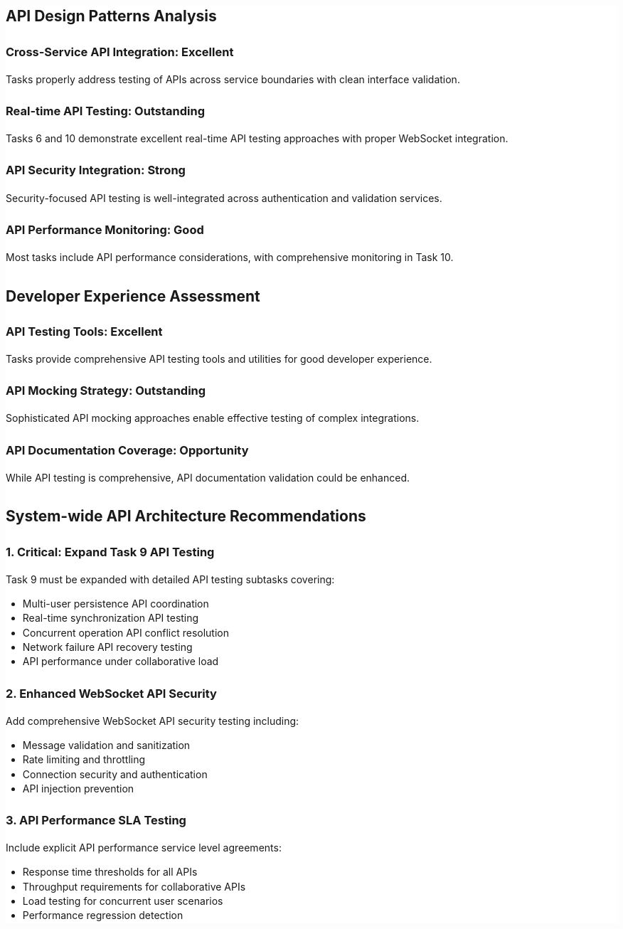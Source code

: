 ## API Design Patterns Analysis

### Cross-Service API Integration: Excellent
Tasks properly address testing of APIs across service boundaries with clean interface validation.

### Real-time API Testing: Outstanding
Tasks 6 and 10 demonstrate excellent real-time API testing approaches with proper WebSocket integration.

### API Security Integration: Strong
Security-focused API testing is well-integrated across authentication and validation services.

### API Performance Monitoring: Good
Most tasks include API performance considerations, with comprehensive monitoring in Task 10.

## Developer Experience Assessment

### API Testing Tools: Excellent
Tasks provide comprehensive API testing tools and utilities for good developer experience.

### API Mocking Strategy: Outstanding
Sophisticated API mocking approaches enable effective testing of complex integrations.

### API Documentation Coverage: Opportunity
While API testing is comprehensive, API documentation validation could be enhanced.

## System-wide API Architecture Recommendations

### 1. Critical: Expand Task 9 API Testing
Task 9 must be expanded with detailed API testing subtasks covering:
- Multi-user persistence API coordination
- Real-time synchronization API testing  
- Concurrent operation API conflict resolution
- Network failure API recovery testing
- API performance under collaborative load

### 2. Enhanced WebSocket API Security
Add comprehensive WebSocket API security testing including:
- Message validation and sanitization
- Rate limiting and throttling
- Connection security and authentication
- API injection prevention

### 3. API Performance SLA Testing
Include explicit API performance service level agreements:
- Response time thresholds for all APIs
- Throughput requirements for collaborative APIs
- Load testing for concurrent user scenarios
- Performance regression detection
